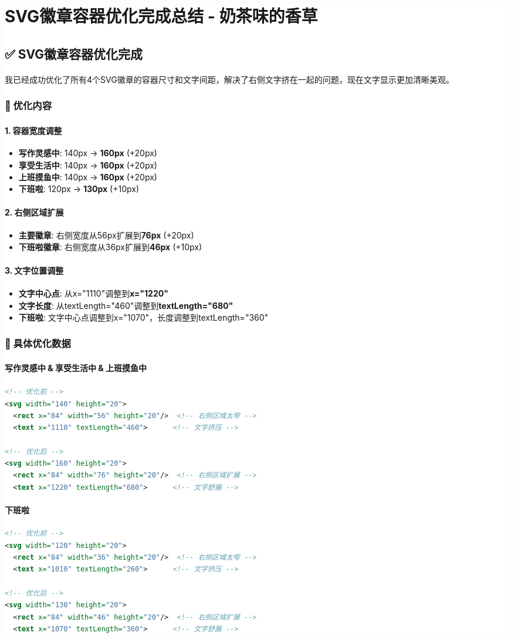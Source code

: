 # SVG徽章容器优化完成总结 - 奶茶味的香草

## ✅ SVG徽章容器优化完成

我已经成功优化了所有4个SVG徽章的容器尺寸和文字间距，解决了右侧文字挤在一起的问题，现在文字显示更加清晰美观。

### 🔧 优化内容

#### 1. **容器宽度调整**
- **写作灵感中**: 140px → **160px** (+20px)
- **享受生活中**: 140px → **160px** (+20px)  
- **上班摸鱼中**: 140px → **160px** (+20px)
- **下班啦**: 120px → **130px** (+10px)

#### 2. **右侧区域扩展**
- **主要徽章**: 右侧宽度从56px扩展到**76px** (+20px)
- **下班啦徽章**: 右侧宽度从36px扩展到**46px** (+10px)

#### 3. **文字位置调整**
- **文字中心点**: 从x="1110"调整到**x="1220"**
- **文字长度**: 从textLength="460"调整到**textLength="680"**
- **下班啦**: 文字中心点调整到x="1070"，长度调整到textLength="360"

### 📏 具体优化数据

#### 写作灵感中 & 享受生活中 & 上班摸鱼中
```svg
<!-- 优化前 -->
<svg width="140" height="20">
  <rect x="84" width="56" height="20"/>  <!-- 右侧区域太窄 -->
  <text x="1110" textLength="460">      <!-- 文字挤压 -->

<!-- 优化后 -->
<svg width="160" height="20">
  <rect x="84" width="76" height="20"/>  <!-- 右侧区域扩展 -->
  <text x="1220" textLength="680">      <!-- 文字舒展 -->
```

#### 下班啦
```svg
<!-- 优化前 -->
<svg width="120" height="20">
  <rect x="84" width="36" height="20"/>  <!-- 右侧区域太窄 -->
  <text x="1010" textLength="260">      <!-- 文字挤压 -->

<!-- 优化后 -->
<svg width="130" height="20">
  <rect x="84" width="46" height="20"/>  <!-- 右侧区域扩展 -->
  <text x="1070" textLength="360">      <!-- 文字舒展 -->
```
